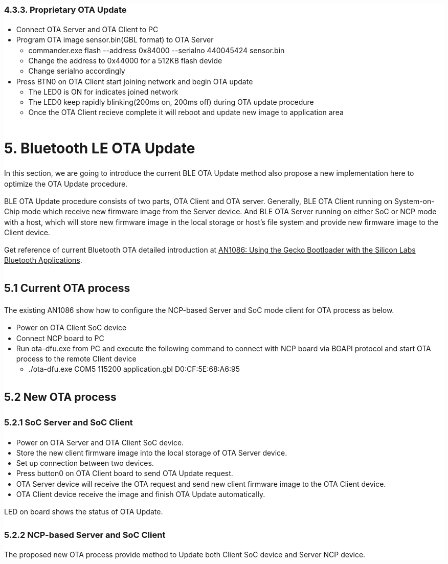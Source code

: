 
### 4.3.3. Proprietary OTA Update
* Connect OTA Server and OTA Client to PC
* Program OTA image sensor.bin(GBL format) to OTA Server
  * commander.exe flash --address 0x84000 --serialno 440045424 sensor.bin
  * Change the address to 0x44000 for a 512KB flash devide
  * Change serialno accordingly
* Press BTN0 on OTA Client start joining network and begin OTA update
  * The LED0 is ON for indicates joined network
  * The LED0 keep rapidly blinking(200ms on, 200ms off) during OTA update procedure
  * Once the OTA Client recieve complete it will reboot and update new image to application area


# 5. Bluetooth LE OTA Update

In this section, we are going to introduce the current BLE OTA Update method also propose a new implementation here to optimize the OTA Update procedure.

BLE OTA Update procedure consists of two parts, OTA Client and OTA server. Generally, BLE OTA Client running on System-on-Chip mode which receive new firmware image from the Server device. And BLE OTA Server running on either SoC or NCP mode with a host, which will store new firmware image in the local storage or host’s file system and provide new firmware image to the Client device.

Get reference of current Bluetooth OTA detailed introduction at [AN1086: Using the Gecko Bootloader with the Silicon Labs Bluetooth Applications](https://www.silabs.com/documents/public/application-notes/an1086-gecko-bootloader-bluetooth.pdf).

## 5.1 Current OTA process

The existing AN1086 show how to configure the NCP-based Server and SoC mode client for OTA process as below.
* Power on OTA Client SoC device
* Connect NCP board to PC  
* Run ota-dfu.exe from PC and execute the following command to connect with NCP board via BGAPI protocol and start OTA process to the remote Client device
  * ./ota-dfu.exe COM5 115200 application.gbl D0:CF:5E:68:A6:95
  
## 5.2 New OTA process

### 5.2.1 SoC Server and SoC Client

* Power on OTA Server and OTA Client SoC device.
* Store the new client firmware image into the local storage of OTA Server device.
* Set up connection between two devices.
* Press button0 on OTA Client board to send OTA Update request.
* OTA Server device will receive the OTA request and send new client firmware image to the OTA Client device.
* OTA Client device receive the image and finish OTA Update automatically.

LED on board shows the status of OTA Update.

### 5.2.2 NCP-based Server and SoC Client
The proposed new OTA process provide method to Update both Client SoC device and Server NCP device.
